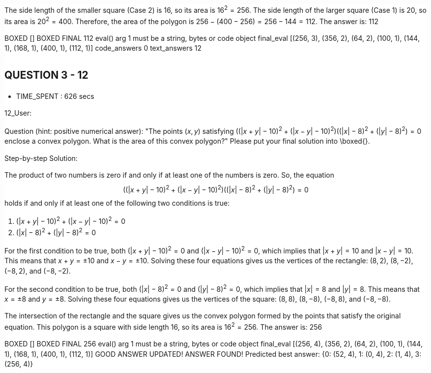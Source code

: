 The side length of the smaller square (Case 2) is 16, so its area is $16^2 = 256$. The side length of the larger square (Case 1) is 20, so its area is $20^2 = 400$. Therefore, the area of the polygon is $256 - (400 - 256) = 256 - 144 = 112$. The answer is: $112$

BOXED []
BOXED FINAL 112
eval() arg 1 must be a string, bytes or code object final_eval
[(256, 3), (356, 2), (64, 2), (100, 1), (144, 1), (168, 1), (400, 1), (112, 1)]
code_answers 0 text_answers 12



## QUESTION 3 - 12 
- TIME_SPENT : 626 secs

12_User:

Question (hint: positive numerical answer):
"The points $\left(x, y\right)$ satisfying $((\vert x + y \vert - 10)^2 + ( \vert x - y \vert - 10)^2)((\vert x \vert - 8)^2 + ( \vert y \vert - 8)^2) = 0$ enclose a convex polygon. What is the area of this convex polygon?"
Please put your final solution into \boxed{}.

Step-by-step Solution:


The product of two numbers is zero if and only if at least one of the numbers is zero. So, the equation
$$((\vert x + y \vert - 10)^2 + ( \vert x - y \vert - 10)^2)((\vert x \vert - 8)^2 + ( \vert y \vert - 8)^2) = 0$$
holds if and only if at least one of the following two conditions is true:

1. $(\vert x + y \vert - 10)^2 + ( \vert x - y \vert - 10)^2 = 0$
2. $(\vert x \vert - 8)^2 + ( \vert y \vert - 8)^2 = 0$

For the first condition to be true, both $(\vert x + y \vert - 10)^2 = 0$ and $( \vert x - y \vert - 10)^2 = 0$, which implies that $\vert x + y \vert = 10$ and $\vert x - y \vert = 10$. This means that $x + y = \pm 10$ and $x - y = \pm 10$. Solving these four equations gives us the vertices of the rectangle: $(8, 2)$, $(8, -2)$, $(-8, 2)$, and $(-8, -2)$.

For the second condition to be true, both $(\vert x \vert - 8)^2 = 0$ and $( \vert y \vert - 8)^2 = 0$, which implies that $\vert x \vert = 8$ and $\vert y \vert = 8$. This means that $x = \pm 8$ and $y = \pm 8$. Solving these four equations gives us the vertices of the square: $(8, 8)$, $(8, -8)$, $(-8, 8)$, and $(-8, -8)$.

The intersection of the rectangle and the square gives us the convex polygon formed by the points that satisfy the original equation. This polygon is a square with side length 16, so its area is $16^2 = 256$. The answer is: $256$

BOXED []
BOXED FINAL 256
eval() arg 1 must be a string, bytes or code object final_eval
[(256, 4), (356, 2), (64, 2), (100, 1), (144, 1), (168, 1), (400, 1), (112, 1)]
GOOD ANSWER UPDATED!
ANSWER FOUND!
Predicted best answer: {0: (52, 4), 1: (0, 4), 2: (1, 4), 3: (256, 4)}
